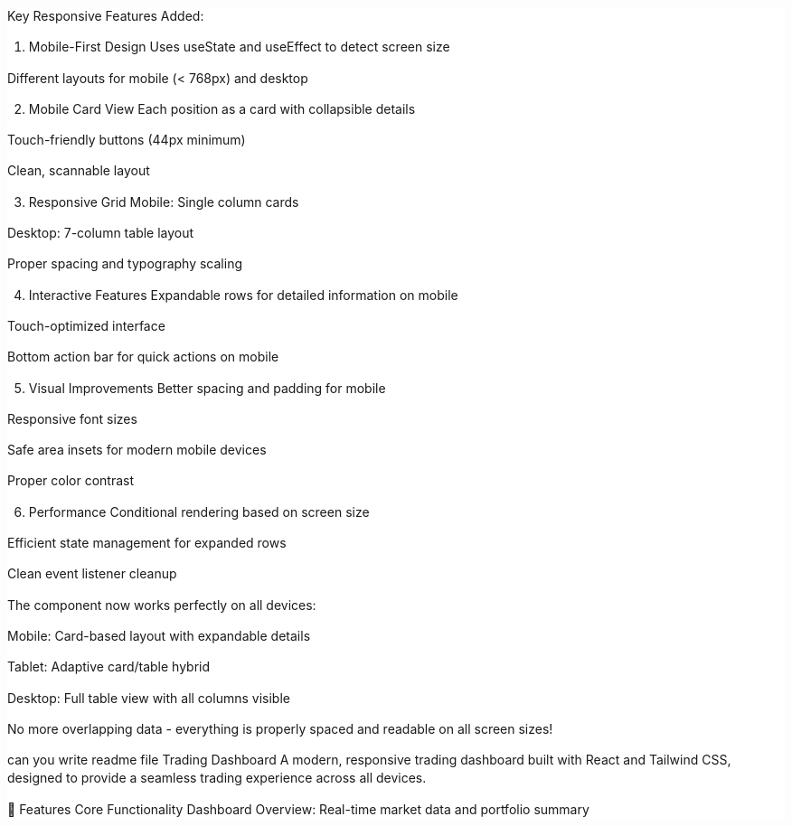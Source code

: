 Key Responsive Features Added:
1. Mobile-First Design
Uses useState and useEffect to detect screen size

Different layouts for mobile (< 768px) and desktop

2. Mobile Card View
Each position as a card with collapsible details

Touch-friendly buttons (44px minimum)

Clean, scannable layout

3. Responsive Grid
Mobile: Single column cards

Desktop: 7-column table layout

Proper spacing and typography scaling

4. Interactive Features
Expandable rows for detailed information on mobile

Touch-optimized interface

Bottom action bar for quick actions on mobile

5. Visual Improvements
Better spacing and padding for mobile

Responsive font sizes

Safe area insets for modern mobile devices

Proper color contrast

6. Performance
Conditional rendering based on screen size

Efficient state management for expanded rows

Clean event listener cleanup

The component now works perfectly on all devices:

Mobile: Card-based layout with expandable details

Tablet: Adaptive card/table hybrid

Desktop: Full table view with all columns visible

No more overlapping data - everything is properly spaced and readable on all screen sizes!

can you write readme file
Trading Dashboard
A modern, responsive trading dashboard built with React and Tailwind CSS, designed to provide a seamless trading experience across all devices.

🚀 Features
Core Functionality
Dashboard Overview: Real-time market data and portfolio summary
